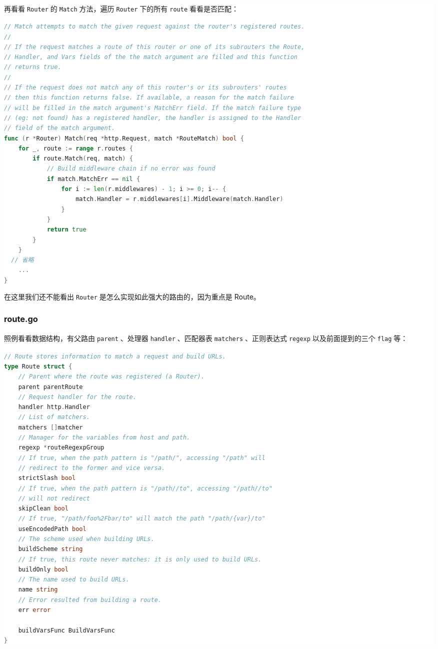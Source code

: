 再看看 `Router` 的 `Match` 方法，遍历 `Router` 下的所有 `route` 看看是否匹配：
```go
// Match attempts to match the given request against the router's registered routes.
//
// If the request matches a route of this router or one of its subrouters the Route,
// Handler, and Vars fields of the the match argument are filled and this function
// returns true.
//
// If the request does not match any of this router's or its subrouters' routes
// then this function returns false. If available, a reason for the match failure
// will be filled in the match argument's MatchErr field. If the match failure type
// (eg: not found) has a registered handler, the handler is assigned to the Handler
// field of the match argument.
func (r *Router) Match(req *http.Request, match *RouteMatch) bool {
	for _, route := range r.routes {
		if route.Match(req, match) {
			// Build middleware chain if no error was found
			if match.MatchErr == nil {
				for i := len(r.middlewares) - 1; i >= 0; i-- {
					match.Handler = r.middlewares[i].Middleware(match.Handler)
				}
			}
			return true
		}
	}
  // 省略
	...
}
```

在这里我们还不能看出 `Router` 是怎么实现如此强大的路由的，因为重点是 Route。

### route.go
照例看看数据结构，有父路由 `parent` 、处理器 `handler` 、匹配器表 `matchers` 、正则表达式 `regexp` 以及前面提到的三个 `flag` 等：
```go
// Route stores information to match a request and build URLs.
type Route struct {
	// Parent where the route was registered (a Router).
	parent parentRoute
	// Request handler for the route.
	handler http.Handler
	// List of matchers.
	matchers []matcher
	// Manager for the variables from host and path.
	regexp *routeRegexpGroup
	// If true, when the path pattern is "/path/", accessing "/path" will
	// redirect to the former and vice versa.
	strictSlash bool
	// If true, when the path pattern is "/path//to", accessing "/path//to"
	// will not redirect
	skipClean bool
	// If true, "/path/foo%2Fbar/to" will match the path "/path/{var}/to"
	useEncodedPath bool
	// The scheme used when building URLs.
	buildScheme string
	// If true, this route never matches: it is only used to build URLs.
	buildOnly bool
	// The name used to build URLs.
	name string
	// Error resulted from building a route.
	err error

	buildVarsFunc BuildVarsFunc
}
```